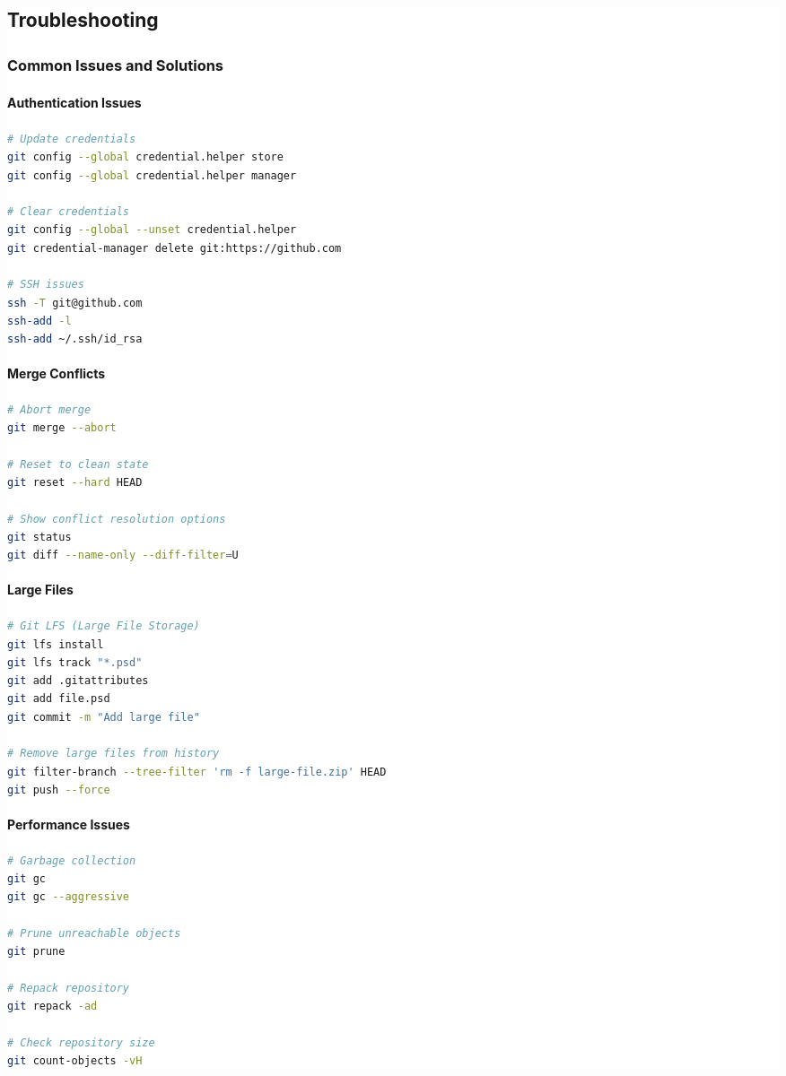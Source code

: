 
## Troubleshooting

### Common Issues and Solutions

#### Authentication Issues
```bash
# Update credentials
git config --global credential.helper store
git config --global credential.helper manager

# Clear credentials
git config --global --unset credential.helper
git credential-manager delete git:https://github.com

# SSH issues
ssh -T git@github.com
ssh-add -l
ssh-add ~/.ssh/id_rsa
```

#### Merge Conflicts
```bash
# Abort merge
git merge --abort

# Reset to clean state
git reset --hard HEAD

# Show conflict resolution options
git status
git diff --name-only --diff-filter=U
```

#### Large Files
```bash
# Git LFS (Large File Storage)
git lfs install
git lfs track "*.psd"
git add .gitattributes
git add file.psd
git commit -m "Add large file"

# Remove large files from history
git filter-branch --tree-filter 'rm -f large-file.zip' HEAD
git push --force
```

#### Performance Issues
```bash
# Garbage collection
git gc
git gc --aggressive

# Prune unreachable objects
git prune

# Repack repository
git repack -ad

# Check repository size
git count-objects -vH
```

